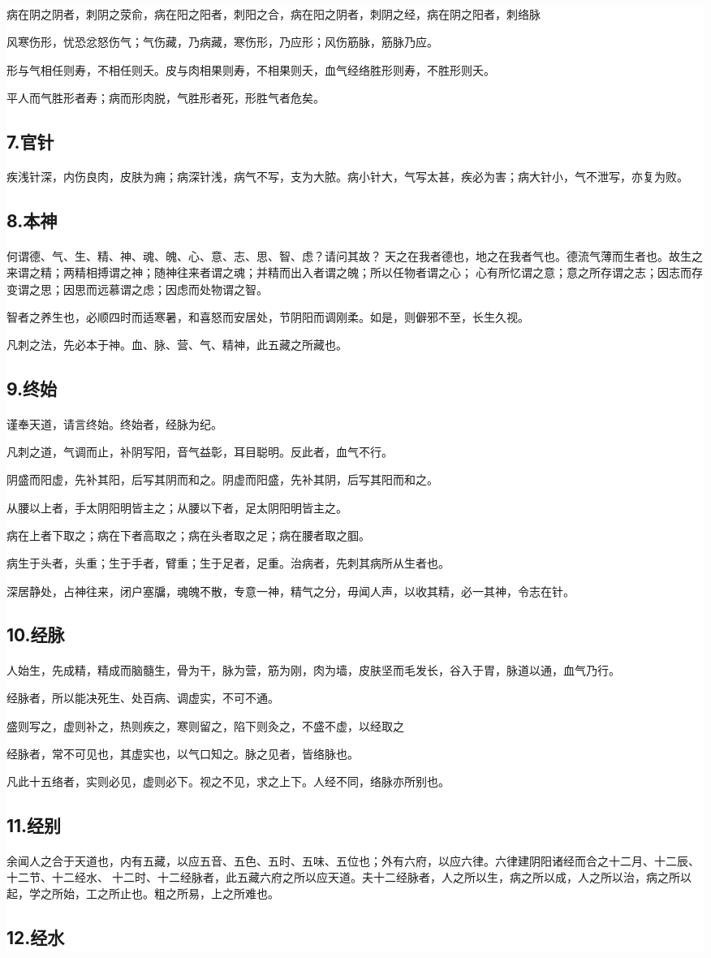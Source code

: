 病在阴之阴者，刺阴之荥俞，病在阳之阳者，刺阳之合，病在阳之阴者，刺阴之经，病在阴之阳者，刺络脉

风寒伤形，忧恐忿怒伤气；气伤藏，乃病藏，寒伤形，乃应形；风伤筋脉，筋脉乃应。

形与气相任则寿，不相任则夭。皮与肉相果则寿，不相果则夭，血气经络胜形则寿，不胜形则夭。

平人而气胜形者寿；病而形肉脱，气胜形者死，形胜气者危矣。

## 7.官针

疾浅针深，内伤良肉，皮肤为痈；病深针浅，病气不写，支为大脓。病小针大，气写太甚，疾必为害；病大针小，气不泄写，亦复为败。

## 8.本神

何谓德、气、生、精、神、魂、魄、心、意、志、思、智、虑？请问其故？
天之在我者德也，地之在我者气也。德流气薄而生者也。故生之来谓之精；两精相搏谓之神；随神往来者谓之魂；并精而出入者谓之魄；所以任物者谓之心；
心有所忆谓之意；意之所存谓之志；因志而存变谓之思；因思而远慕谓之虑；因虑而处物谓之智。

智者之养生也，必顺四时而适寒暑，和喜怒而安居处，节阴阳而调刚柔。如是，则僻邪不至，长生久视。

凡刺之法，先必本于神。血、脉、营、气、精神，此五藏之所藏也。

## 9.终始

谨奉天道，请言终始。终始者，经脉为纪。

凡刺之道，气调而止，补阴写阳，音气益彰，耳目聪明。反此者，血气不行。

阴盛而阳虚，先补其阳，后写其阴而和之。阴虚而阳盛，先补其阴，后写其阳而和之。

从腰以上者，手太阴阳明皆主之；从腰以下者，足太阴阳明皆主之。

病在上者下取之；病在下者高取之；病在头者取之足；病在腰者取之腘。

病生于头者，头重；生于手者，臂重；生于足者，足重。治病者，先刺其病所从生者也。

深居静处，占神往来，闭户塞牖，魂魄不散，专意一神，精气之分，毋闻人声，以收其精，必一其神，令志在针。

## 10.经脉

人始生，先成精，精成而脑髓生，骨为干，脉为营，筋为刚，肉为墙，皮肤坚而毛发长，谷入于胃，脉道以通，血气乃行。

经脉者，所以能决死生、处百病、调虚实，不可不通。

盛则写之，虚则补之，热则疾之，寒则留之，陷下则灸之，不盛不虚，以经取之

经脉者，常不可见也，其虚实也，以气口知之。脉之见者，皆络脉也。

凡此十五络者，实则必见，虚则必下。视之不见，求之上下。人经不同，络脉亦所别也。

## 11.经别

余闻人之合于天道也，内有五藏，以应五音、五色、五时、五味、五位也；外有六府，以应六律。六律建阴阳诸经而合之十二月、十二辰、十二节、十二经水、
十二时、十二经脉者，此五藏六府之所以应天道。夫十二经脉者，人之所以生，病之所以成，人之所以治，病之所以起，学之所始，工之所止也。粗之所易，上之所难也。

## 12.经水
